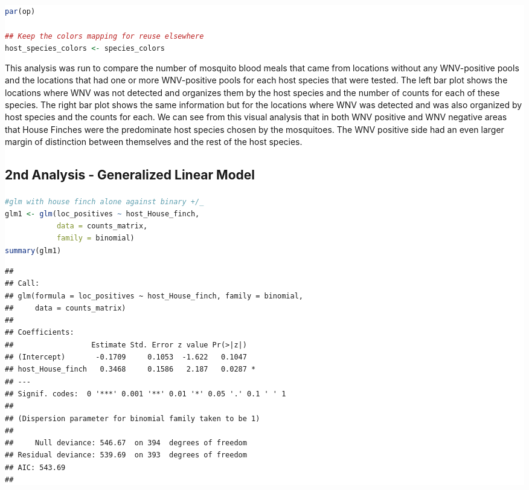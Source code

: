 ``` r
par(op)

## Keep the colors mapping for reuse elsewhere
host_species_colors <- species_colors
```

This analysis was run to compare the number of mosquito blood meals that
came from locations without any WNV-positive pools and the locations
that had one or more WNV-positive pools for each host species that were
tested. The left bar plot shows the locations where WNV was not detected
and organizes them by the host species and the number of counts for each
of these species. The right bar plot shows the same information but for
the locations where WNV was detected and was also organized by host
species and the counts for each. We can see from this visual analysis
that in both WNV positive and WNV negative areas that House Finches were
the predominate host species chosen by the mosquitoes. The WNV positive
side had an even larger margin of distinction between themselves and the
rest of the host species.

## 2nd Analysis - Generalized Linear Model

``` r
#glm with house finch alone against binary +/_
glm1 <- glm(loc_positives ~ host_House_finch,
            data = counts_matrix,
            family = binomial)
summary(glm1)
```

    ## 
    ## Call:
    ## glm(formula = loc_positives ~ host_House_finch, family = binomial, 
    ##     data = counts_matrix)
    ## 
    ## Coefficients:
    ##                  Estimate Std. Error z value Pr(>|z|)  
    ## (Intercept)       -0.1709     0.1053  -1.622   0.1047  
    ## host_House_finch   0.3468     0.1586   2.187   0.0287 *
    ## ---
    ## Signif. codes:  0 '***' 0.001 '**' 0.01 '*' 0.05 '.' 0.1 ' ' 1
    ## 
    ## (Dispersion parameter for binomial family taken to be 1)
    ## 
    ##     Null deviance: 546.67  on 394  degrees of freedom
    ## Residual deviance: 539.69  on 393  degrees of freedom
    ## AIC: 543.69
    ## 